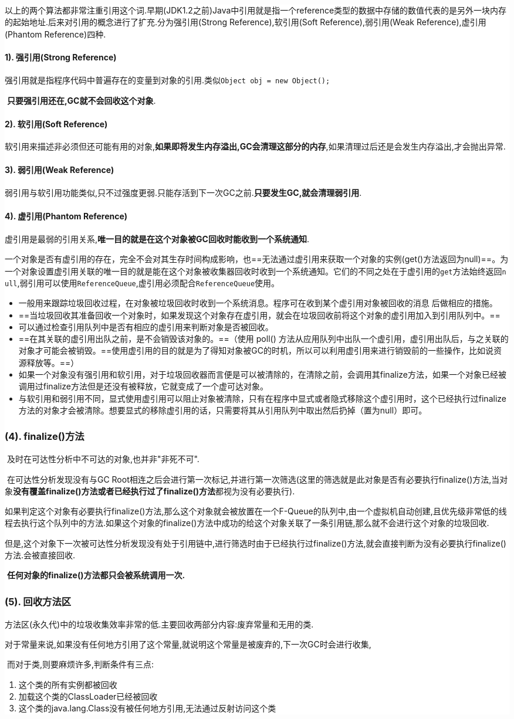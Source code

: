 ​		以上的两个算法都非常注重引用这个词.早期(JDK1.2之前)Java中引用就是指一个reference类型的数据中存储的数值代表的是另外一块内存的起始地址.后来对引用的概念进行了扩充.分为强引用(Strong Reference),软引用(Soft Reference),弱引用(Weak Reference),虚引用(Phantom Reference)四种.

#### 1). 强引用(Strong Reference)

​		强引用就是指程序代码中普遍存在的变量到对象的引用.类似`Object obj = new Object();`

​		**只要强引用还在,GC就不会回收这个对象**.

#### 2). 软引用(Soft Reference)

​		软引用来描述非必须但还可能有用的对象,**如果即将发生内存溢出,GC会清理这部分的内存**,如果清理过后还是会发生内存溢出,才会抛出异常.

#### 3). 弱引用(Weak Reference)

​		弱引用与软引用功能类似,只不过强度更弱.只能存活到下一次GC之前.**只要发生GC,就会清理弱引用**.

#### 4). 虚引用(Phantom Reference)

​		虚引用是最弱的引用关系,**唯一目的就是在这个对象被GC回收时能收到一个系统通知**.

​		一个对象是否有虚引用的存在，完全不会对其生存时间构成影响，也==无法通过虚引用来获取一个对象的实例(get()方法返回为null)==。为一个对象设置虚引用关联的唯一目的就是能在这个对象被收集器回收时收到一个系统通知。它们的不同之处在于虚引用的`get`方法始终返回`null`,弱引用可以使用`ReferenceQueue`,虚引用必须配合`ReferenceQueue`使用。

-   一般用来跟踪垃圾回收过程，在对象被垃圾回收时收到一个系统消息。程序可在收到某个虚引用对象被回收的消息 后做相应的措施。
-   ==当垃圾回收其准备回收一个对象时，如果发现这个对象存在虚引用，就会在垃圾回收前将这个对象的虚引用加入到引用队列中。==
-   可以通过检查引用队列中是否有相应的虚引用来判断对象是否被回收。
-   ==在其关联的虚引用出队之前，是不会销毁该对象的。==（使用 poll() 方法从应用队列中出队一个虚引用，虚引用出队后，与之关联的对象才可能会被销毁。==使用虚引用的目的就是为了得知对象被GC的时机，所以可以利用虚引用来进行销毁前的一些操作，比如说资源释放等。==）
-   如果一个对象没有强引用和软引用，对于垃圾回收器而言便是可以被清除的，在清除之前，会调用其finalize方法，如果一个对象已经被调用过finalize方法但是还没有被释放，它就变成了一个虚可达对象。
-   与软引用和弱引用不同，显式使用虚引用可以阻止对象被清除，只有在程序中显式或者隐式移除这个虚引用时，这个已经执行过finalize方法的对象才会被清除。想要显式的移除虚引用的话，只需要将其从引用队列中取出然后扔掉（置为null）即可。

### (4). finalize()方法

​		及时在可达性分析中不可达的对象,也并非"非死不可".

​		在可达性分析发现没有与GC Root相连之后会进行第一次标记,并进行第一次筛选(这里的筛选就是此对象是否有必要执行finalize()方法,当对象**没有覆盖finalize()方法或者已经执行过了finalize()方法**都视为没有必要执行).

​		如果判定这个对象有必要执行finalize()方法,那么这个对象就会被放置在一个F-Queue的队列中,由一个虚拟机自动创建,且优先级非常低的线程去执行这个队列中的方法.如果这个对象的finalize()方法中成功的给这个对象关联了一条引用链,那么就不会进行这个对象的垃圾回收.

​		但是,这个对象下一次被可达性分析发现没有处于引用链中,进行筛选时由于已经执行过finalize()方法,就会直接判断为没有必要执行finalize()方法.会被直接回收.

​		**任何对象的finalize()方法都只会被系统调用一次.**

### (5). 回收方法区

​		方法区(永久代)中的垃圾收集效率非常的低.主要回收两部分内容:废弃常量和无用的类.

​		对于常量来说,如果没有任何地方引用了这个常量,就说明这个常量是被废弃的,下一次GC时会进行收集,

​		而对于类,则要麻烦许多,判断条件有三点:

1.  这个类的所有实例都被回收
1.  加载这个类的ClassLoader已经被回收
1.  这个类的java.lang.Class没有被任何地方引用,无法通过反射访问这个类
